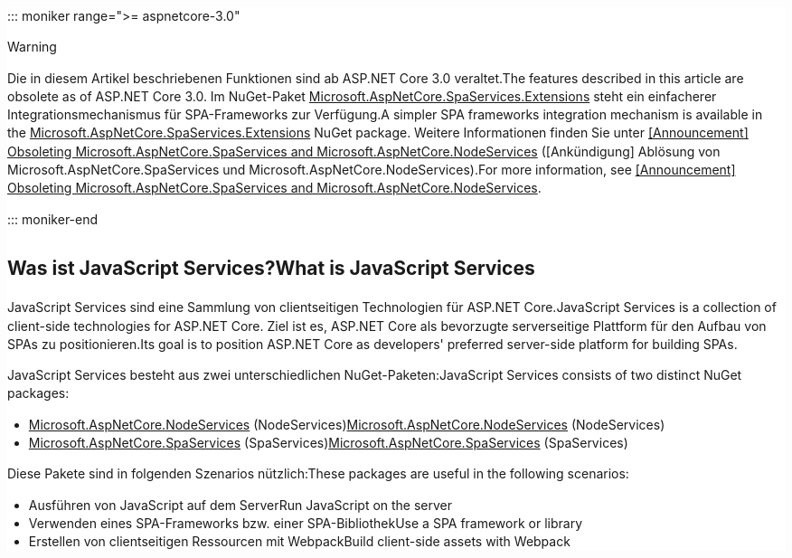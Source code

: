 ::: moniker range=">= aspnetcore-3.0"

> [!WARNING]
> <span data-ttu-id="a9b7b-109">Die in diesem Artikel beschriebenen Funktionen sind ab ASP.NET Core 3.0 veraltet.</span><span class="sxs-lookup"><span data-stu-id="a9b7b-109">The features described in this article are obsolete as of ASP.NET Core 3.0.</span></span> <span data-ttu-id="a9b7b-110">Im NuGet-Paket [Microsoft.AspNetCore.SpaServices.Extensions](https://www.nuget.org/packages/Microsoft.AspNetCore.SpaServices.Extensions) steht ein einfacherer Integrationsmechanismus für SPA-Frameworks zur Verfügung.</span><span class="sxs-lookup"><span data-stu-id="a9b7b-110">A simpler SPA frameworks integration mechanism is available in the [Microsoft.AspNetCore.SpaServices.Extensions](https://www.nuget.org/packages/Microsoft.AspNetCore.SpaServices.Extensions) NuGet package.</span></span> <span data-ttu-id="a9b7b-111">Weitere Informationen finden Sie unter [[Announcement] Obsoleting Microsoft.AspNetCore.SpaServices and Microsoft.AspNetCore.NodeServices](https://github.com/dotnet/AspNetCore/issues/12890) ([Ankündigung] Ablösung von Microsoft.AspNetCore.SpaServices und Microsoft.AspNetCore.NodeServices).</span><span class="sxs-lookup"><span data-stu-id="a9b7b-111">For more information, see [[Announcement] Obsoleting Microsoft.AspNetCore.SpaServices and Microsoft.AspNetCore.NodeServices](https://github.com/dotnet/AspNetCore/issues/12890).</span></span>

::: moniker-end

## <a name="what-is-javascript-services"></a><span data-ttu-id="a9b7b-112">Was ist JavaScript Services?</span><span class="sxs-lookup"><span data-stu-id="a9b7b-112">What is JavaScript Services</span></span>

<span data-ttu-id="a9b7b-113">JavaScript Services sind eine Sammlung von clientseitigen Technologien für ASP.NET Core.</span><span class="sxs-lookup"><span data-stu-id="a9b7b-113">JavaScript Services is a collection of client-side technologies for ASP.NET Core.</span></span> <span data-ttu-id="a9b7b-114">Ziel ist es, ASP.NET Core als bevorzugte serverseitige Plattform für den Aufbau von SPAs zu positionieren.</span><span class="sxs-lookup"><span data-stu-id="a9b7b-114">Its goal is to position ASP.NET Core as developers' preferred server-side platform for building SPAs.</span></span>

<span data-ttu-id="a9b7b-115">JavaScript Services besteht aus zwei unterschiedlichen NuGet-Paketen:</span><span class="sxs-lookup"><span data-stu-id="a9b7b-115">JavaScript Services consists of two distinct NuGet packages:</span></span>

* <span data-ttu-id="a9b7b-116">[Microsoft.AspNetCore.NodeServices](https://www.nuget.org/packages/Microsoft.AspNetCore.NodeServices/) (NodeServices)</span><span class="sxs-lookup"><span data-stu-id="a9b7b-116">[Microsoft.AspNetCore.NodeServices](https://www.nuget.org/packages/Microsoft.AspNetCore.NodeServices/) (NodeServices)</span></span>
* <span data-ttu-id="a9b7b-117">[Microsoft.AspNetCore.SpaServices](https://www.nuget.org/packages/Microsoft.AspNetCore.SpaServices/) (SpaServices)</span><span class="sxs-lookup"><span data-stu-id="a9b7b-117">[Microsoft.AspNetCore.SpaServices](https://www.nuget.org/packages/Microsoft.AspNetCore.SpaServices/) (SpaServices)</span></span>

<span data-ttu-id="a9b7b-118">Diese Pakete sind in folgenden Szenarios nützlich:</span><span class="sxs-lookup"><span data-stu-id="a9b7b-118">These packages are useful in the following scenarios:</span></span>

* <span data-ttu-id="a9b7b-119">Ausführen von JavaScript auf dem Server</span><span class="sxs-lookup"><span data-stu-id="a9b7b-119">Run JavaScript on the server</span></span>
* <span data-ttu-id="a9b7b-120">Verwenden eines SPA-Frameworks bzw. einer SPA-Bibliothek</span><span class="sxs-lookup"><span data-stu-id="a9b7b-120">Use a SPA framework or library</span></span>
* <span data-ttu-id="a9b7b-121">Erstellen von clientseitigen Ressourcen mit Webpack</span><span class="sxs-lookup"><span data-stu-id="a9b7b-121">Build client-side assets with Webpack</span></span>
